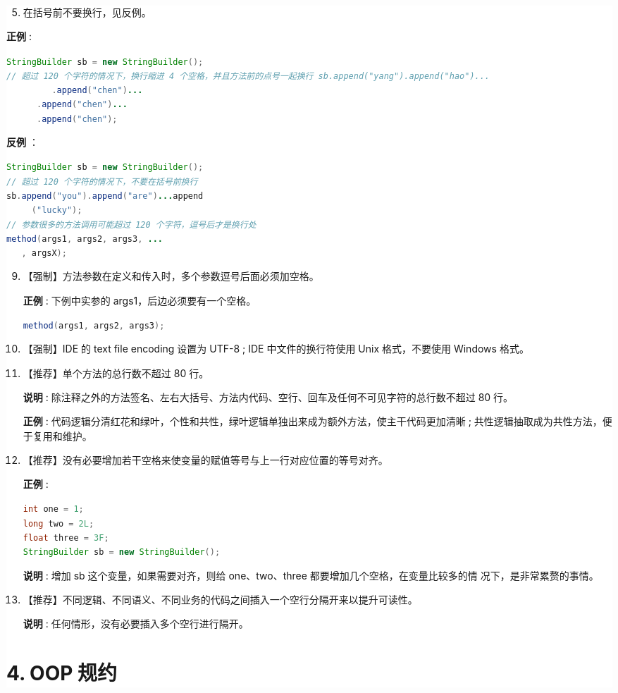    5) 在括号前不要换行，见反例。 

   **正例** : 

   ```java
   StringBuilder sb = new StringBuilder();
   // 超过 120 个字符的情况下，换行缩进 4 个空格，并且方法前的点号一起换行 sb.append("yang").append("hao")... 
   			.append("chen")... 
         .append("chen")... 
         .append("chen"); 
   ```

   **反例** ：

   ```java
   StringBuilder sb = new StringBuilder();
   // 超过 120 个字符的情况下，不要在括号前换行 
   sb.append("you").append("are")...append 
   		("lucky");
   // 参数很多的方法调用可能超过 120 个字符，逗号后才是换行处 
   method(args1, args2, args3, ... 
      , argsX); 
   ```

9. 【强制】方法参数在定义和传入时，多个参数逗号后面必须加空格。 

   **正例** : 下例中实参的 args1，后边必须要有一个空格。 

   ```java
   method(args1, args2, args3); 
   ```

10. 【强制】IDE 的 text file encoding 设置为 UTF-8 ; IDE 中文件的换行符使用 Unix 格式，不要使用 Windows 格式。 

11. 【推荐】单个方法的总行数不超过 80 行。 

    **说明** : 除注释之外的方法签名、左右大括号、方法内代码、空行、回车及任何不可见字符的总行数不超过 80 行。 

    **正例** : 代码逻辑分清红花和绿叶，个性和共性，绿叶逻辑单独出来成为额外方法，使主干代码更加清晰 ; 共性逻辑抽取成为共性方法，便于复用和维护。 

12. 【推荐】没有必要增加若干空格来使变量的赋值等号与上一行对应位置的等号对齐。 

    **正例** :

    ```java
    int one = 1;
    long two = 2L;
    float three = 3F;
    StringBuilder sb = new StringBuilder(); 
    ```

    **说明** : 增加 sb 这个变量，如果需要对齐，则给 one、two、three 都要增加几个空格，在变量比较多的情 况下，是非常累赘的事情。 

13. 【推荐】不同逻辑、不同语义、不同业务的代码之间插入一个空行分隔开来以提升可读性。

    **说明** : 任何情形，没有必要插入多个空行进行隔开。 

# 4. OOP 规约
